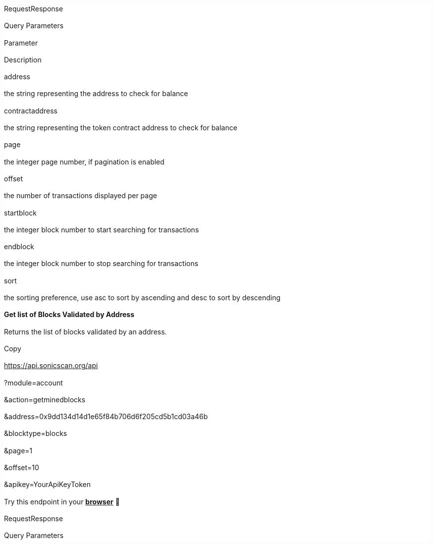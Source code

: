 RequestResponse

Query Parameters

Parameter

Description

address

the string representing the address to check for balance

contractaddress

the string representing the token contract address to check for balance

page

the integer page number, if pagination is enabled

offset

the number of transactions displayed per page

startblock

the integer block number to start searching for transactions

endblock

the integer block number to stop searching for transactions

sort

the sorting preference, use asc to sort by ascending and desc to sort by descending

**Get list of Blocks Validated by Address**

Returns the list of blocks validated by an address.

Copy

<https://api.sonicscan.org/api>

?module=account

&action=getminedblocks

&address=0x9dd134d14d1e65f84b706d6f205cd5b1cd03a46b

&blocktype=blocks

&page=1

&offset=10

&apikey=YourApiKeyToken

Try this endpoint in your [**browser**](https://api.sonicscan.org/api?module=account&action=getminedblocks&address=0x9dd134d14d1e65f84b706d6f205cd5b1cd03a46b&blocktype=blocks&page=1&offset=10&apikey=YourApiKeyToken) 🔗

RequestResponse

Query Parameters
